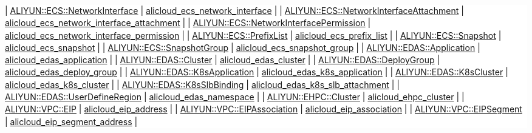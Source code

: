 | [ALIYUN::ECS::NetworkInterface](https://www.alibabacloud.com/help/ros/developer-reference/aliyun-ecs-networkinterface)                                       | [alicloud_ecs_network_interface](https://registry.terraform.io/providers/aliyun/alicloud/latest/docs/resources/ecs_network_interface)                                                   |
| [ALIYUN::ECS::NetworkInterfaceAttachment](https://www.alibabacloud.com/help/ros/developer-reference/aliyun-ecs-networkinterfaceattachment)                   | [alicloud_ecs_network_interface_attachment](https://registry.terraform.io/providers/aliyun/alicloud/latest/docs/resources/ecs_network_interface_attachment)                             |
| [ALIYUN::ECS::NetworkInterfacePermission](https://www.alibabacloud.com/help/ros/developer-reference/aliyun-ecs-networkinterfacepermission)                   | [alicloud_ecs_network_interface_permission](https://registry.terraform.io/providers/aliyun/alicloud/latest/docs/resources/ecs_network_interface_permission)                             |
| [ALIYUN::ECS::PrefixList](https://www.alibabacloud.com/help/ros/developer-reference/aliyun-ecs-prefixlist)                                                   | [alicloud_ecs_prefix_list](https://registry.terraform.io/providers/aliyun/alicloud/latest/docs/resources/ecs_prefix_list)                                                               |
| [ALIYUN::ECS::Snapshot](https://www.alibabacloud.com/help/ros/developer-reference/aliyun-ecs-snapshot)                                                       | [alicloud_ecs_snapshot](https://registry.terraform.io/providers/aliyun/alicloud/latest/docs/resources/ecs_snapshot)                                                                     |
| [ALIYUN::ECS::SnapshotGroup](https://www.alibabacloud.com/help/ros/developer-reference/aliyun-ecs-snapshotgroup)                                             | [alicloud_ecs_snapshot_group](https://registry.terraform.io/providers/aliyun/alicloud/latest/docs/resources/ecs_snapshot_group)                                                         |
| [ALIYUN::EDAS::Application](https://www.alibabacloud.com/help/ros/developer-reference/aliyun-edas-application)                                               | [alicloud_edas_application](https://registry.terraform.io/providers/aliyun/alicloud/latest/docs/resources/edas_application)                                                             |
| [ALIYUN::EDAS::Cluster](https://www.alibabacloud.com/help/ros/developer-reference/aliyun-edas-cluster)                                                       | [alicloud_edas_cluster](https://registry.terraform.io/providers/aliyun/alicloud/latest/docs/resources/edas_cluster)                                                                     |
| [ALIYUN::EDAS::DeployGroup](https://www.alibabacloud.com/help/ros/developer-reference/aliyun-edas-deploygroup)                                               | [alicloud_edas_deploy_group](https://registry.terraform.io/providers/aliyun/alicloud/latest/docs/resources/edas_deploy_group)                                                           |
| [ALIYUN::EDAS::K8sApplication](https://www.alibabacloud.com/help/ros/developer-reference/aliyun-edas-k8sapplication)                                         | [alicloud_edas_k8s_application](https://registry.terraform.io/providers/aliyun/alicloud/latest/docs/resources/edas_k8s_application)                                                     |
| [ALIYUN::EDAS::K8sCluster](https://www.alibabacloud.com/help/ros/developer-reference/aliyun-edas-k8scluster)                                                 | [alicloud_edas_k8s_cluster](https://registry.terraform.io/providers/aliyun/alicloud/latest/docs/resources/edas_k8s_cluster)                                                             |
| [ALIYUN::EDAS::K8sSlbBinding](https://www.alibabacloud.com/help/ros/developer-reference/aliyun-edas-k8sslbbinding)                                           | [alicloud_edas_k8s_slb_attachment](https://registry.terraform.io/providers/aliyun/alicloud/latest/docs/resources/edas_k8s_slb_attachment)                                               |
| [ALIYUN::EDAS::UserDefineRegion](https://www.alibabacloud.com/help/ros/developer-reference/aliyun-edas-userdefineregion)                                     | [alicloud_edas_namespace](https://registry.terraform.io/providers/aliyun/alicloud/latest/docs/resources/edas_namespace)                                                                 |
| [ALIYUN::EHPC::Cluster](https://www.alibabacloud.com/help/ros/developer-reference/aliyun-ehpc-cluster)                                                       | [alicloud_ehpc_cluster](https://registry.terraform.io/providers/aliyun/alicloud/latest/docs/resources/ehpc_cluster)                                                                     |
| [ALIYUN::VPC::EIP](https://www.alibabacloud.com/help/ros/developer-reference/aliyun-vpc-eip)                                                                 | [alicloud_eip_address](https://registry.terraform.io/providers/aliyun/alicloud/latest/docs/resources/eip_address)                                                                       |
| [ALIYUN::VPC::EIPAssociation](https://www.alibabacloud.com/help/ros/developer-reference/aliyun-vpc-eipassociation)                                           | [alicloud_eip_association](https://registry.terraform.io/providers/aliyun/alicloud/latest/docs/resources/eip_association)                                                               |
| [ALIYUN::VPC::EIPSegment](https://www.alibabacloud.com/help/ros/developer-reference/aliyun-vpc-eipsegment)                                                   | [alicloud_eip_segment_address](https://registry.terraform.io/providers/aliyun/alicloud/latest/docs/resources/eip_segment_address)                                                       |